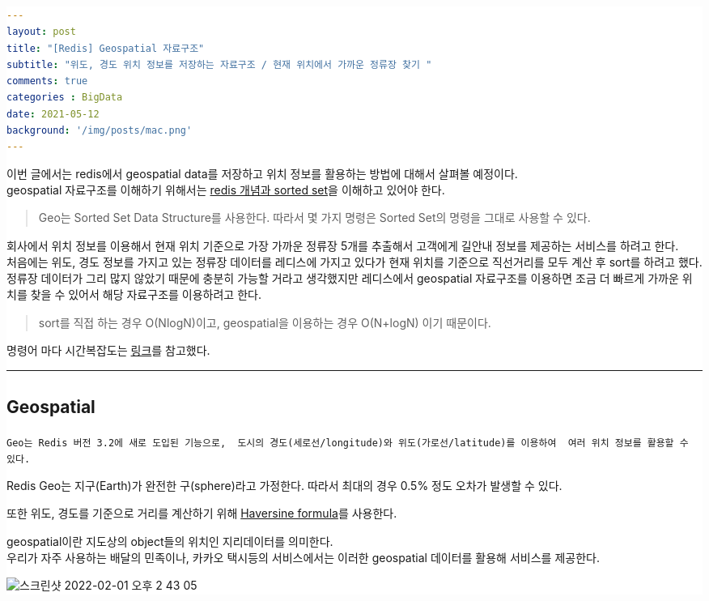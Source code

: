 ```yaml
---
layout: post
title: "[Redis] Geospatial 자료구조"
subtitle: "위도, 경도 위치 정보를 저장하는 자료구조 / 현재 위치에서 가까운 정류장 찾기 "       
comments: true
categories : BigData
date: 2021-05-12
background: '/img/posts/mac.png'
---
```


이번 글에서는 redis에서 geospatial data를 저장하고 위치 정보를 
활용하는 방법에 대해서 살펴볼 예정이다.   
geospatial 자료구조를 이해하기 위해서는 [redis 개념과 
sorted set](https://wonyong-jang.github.io/bigdata/2021/05/04/BigData-Redis-Collection.html)을 이해하고 있어야 한다.    

> Geo는 Sorted Set Data Structure를 사용한다. 따라서 몇 가지 명령은 Sorted Set의 
명령을 그대로 사용할 수 있다.    

회사에서 위치 정보를 이용해서 현재 위치 기준으로 가장 가까운 정류장 
5개를 추출해서 고객에게 길안내 정보를 제공하는 서비스를 하려고 한다.   
처음에는 위도, 경도 정보를 가지고 있는 정류장 데이터를 레디스에 
가지고 있다가 현재 위치를 기준으로 직선거리를 모두 계산 후 
sort를 하려고 했다.    
정류장 데이터가 그리 많지 않았기 때문에 충분히 가능할 거라고 
생각했지만 레디스에서 geospatial 자료구조를 이용하면 
조금 더 빠르게 가까운 위치를 찾을 수 있어서 해당 자료구조를 
이용하려고 한다.   

> sort를 직접 하는 경우 O(NlogN)이고, geospatial을 이용하는 경우 O(N+logN) 이기 때문이다.   

명령어 마다 시간복잡도는 [링크](http://redisgate.kr/redis/command/georadius.php)를 
참고했다.   

- - - 

## Geospatial   

`Geo는 Redis 버전 3.2에 새로 도입된 기능으로, 
    도시의 경도(세로선/longitude)와 위도(가로선/latitude)를 이용하여 
    여러 위치 정보를 활용할 수 있다.`      
   
Redis Geo는 지구(Earth)가 완전한 구(sphere)라고 가정한다. 따라서 
최대의 경우 0.5% 정도 오차가 발생할 수 있다.       

또한 위도, 경도를 기준으로 거리를 계산하기 위해 [Haversine formula](https://en.wikipedia.org/wiki/Haversine_formula)를 사용한다.      

geospatial이란 지도상의 object들의 위치인 지리데이터를 의미한다.   
우리가 자주 사용하는 배달의 민족이나, 카카오 택시등의 서비스에서는 
이러한 geospatial 데이터를 활용해 서비스를 제공한다.   

<img width="500" alt="스크린샷 2022-02-01 오후 2 43 05" src="https://user-images.githubusercontent.com/26623547/151918649-39c95c6b-f1aa-493f-adac-6f011bdd5e56.png">   
 